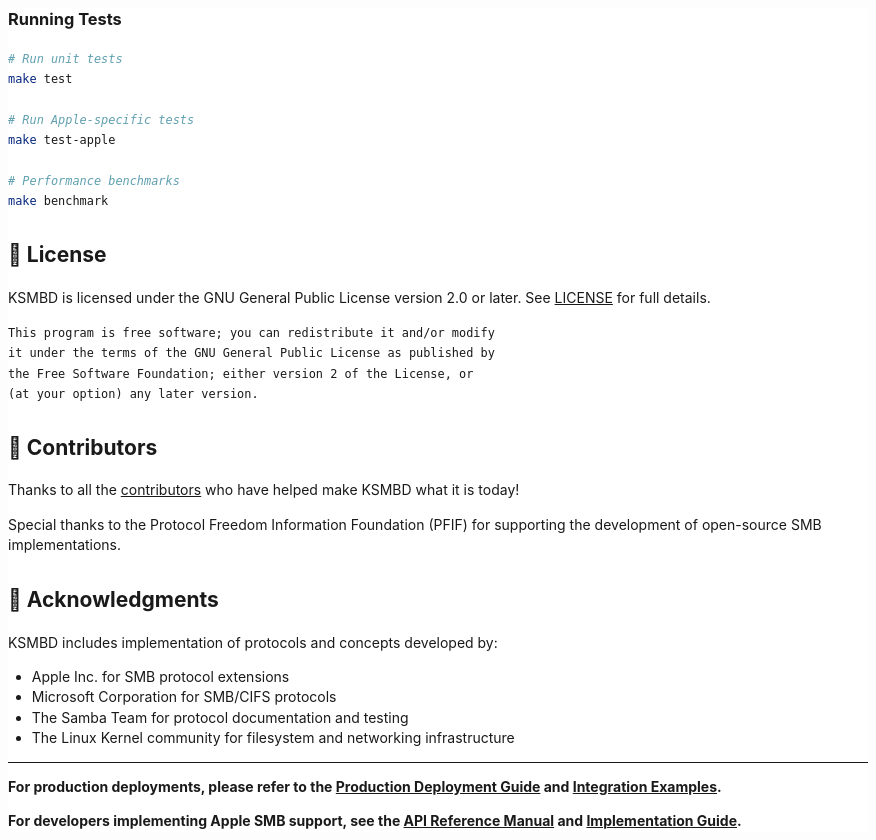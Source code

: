 ### Running Tests
```bash
# Run unit tests
make test

# Run Apple-specific tests
make test-apple

# Performance benchmarks
make benchmark
```

## 📄 License

KSMBD is licensed under the GNU General Public License version 2.0 or later.
See [LICENSE](LICENSE) for full details.

```
This program is free software; you can redistribute it and/or modify
it under the terms of the GNU General Public License as published by
the Free Software Foundation; either version 2 of the License, or
(at your option) any later version.
```

## 👥 Contributors

Thanks to all the [contributors](https://github.com/cifsd-team/ksmbd/graphs/contributors) who have helped make KSMBD what it is today!

Special thanks to the Protocol Freedom Information Foundation (PFIF) for supporting the development of open-source SMB implementations.

## 🙏 Acknowledgments

KSMBD includes implementation of protocols and concepts developed by:
- Apple Inc. for SMB protocol extensions
- Microsoft Corporation for SMB/CIFS protocols
- The Samba Team for protocol documentation and testing
- The Linux Kernel community for filesystem and networking infrastructure

---

**For production deployments, please refer to the [Production Deployment Guide](DOCUMENTATION/Production_Deployment_Guide.md) and [Integration Examples](DOCUMENTATION/Integration_Examples_and_Troubleshooting.md).**

**For developers implementing Apple SMB support, see the [API Reference Manual](DOCUMENTATION/API_Reference_Manual.md) and [Implementation Guide](DOCUMENTATION/Apple_SMB_Protocol_Implementation_Guide.md).**